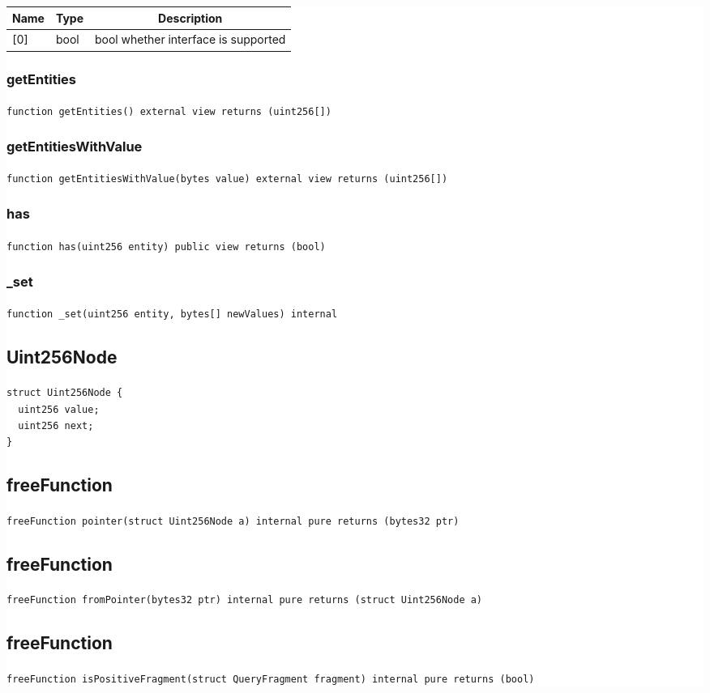 | Name | Type | Description                         |
| ---- | ---- | ----------------------------------- |
| [0]  | bool | bool whether interface is supported |

### getEntities

```solidity
function getEntities() external view returns (uint256[])
```

### getEntitiesWithValue

```solidity
function getEntitiesWithValue(bytes value) external view returns (uint256[])
```

### has

```solidity
function has(uint256 entity) public view returns (bool)
```

### \_set

```solidity
function _set(uint256 entity, bytes[] newValues) internal
```

## Uint256Node

```solidity
struct Uint256Node {
  uint256 value;
  uint256 next;
}
```

## freeFunction

```solidity
freeFunction pointer(struct Uint256Node a) internal pure returns (bytes32 ptr)
```

## freeFunction

```solidity
freeFunction fromPointer(bytes32 ptr) internal pure returns (struct Uint256Node a)
```

## freeFunction

```solidity
freeFunction isPositiveFragment(struct QueryFragment fragment) internal pure returns (bool)
```
